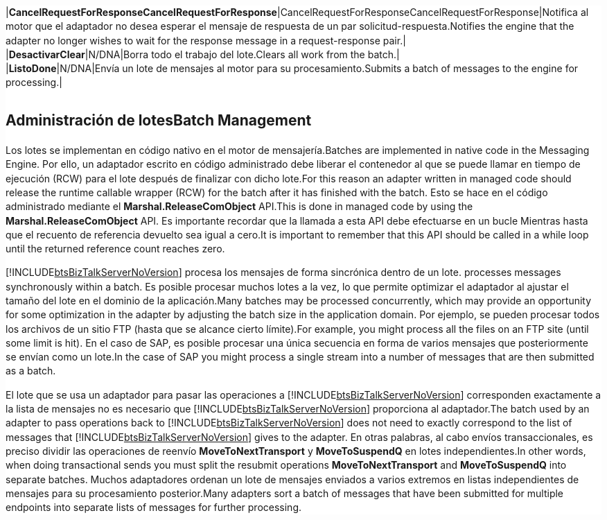 |<span data-ttu-id="6f674-202">**CancelRequestForResponse**</span><span class="sxs-lookup"><span data-stu-id="6f674-202">**CancelRequestForResponse**</span></span>|<span data-ttu-id="6f674-203">CancelRequestForResponse</span><span class="sxs-lookup"><span data-stu-id="6f674-203">CancelRequestForResponse</span></span>|<span data-ttu-id="6f674-204">Notifica al motor que el adaptador no desea esperar el mensaje de respuesta de un par solicitud-respuesta.</span><span class="sxs-lookup"><span data-stu-id="6f674-204">Notifies the engine that the adapter no longer wishes to wait for the response message in a request-response pair.</span></span>|  
|<span data-ttu-id="6f674-205">**Desactivar**</span><span class="sxs-lookup"><span data-stu-id="6f674-205">**Clear**</span></span>|<span data-ttu-id="6f674-206">N/D</span><span class="sxs-lookup"><span data-stu-id="6f674-206">NA</span></span>|<span data-ttu-id="6f674-207">Borra todo el trabajo del lote.</span><span class="sxs-lookup"><span data-stu-id="6f674-207">Clears all work from the batch.</span></span>|  
|<span data-ttu-id="6f674-208">**Listo**</span><span class="sxs-lookup"><span data-stu-id="6f674-208">**Done**</span></span>|<span data-ttu-id="6f674-209">N/D</span><span class="sxs-lookup"><span data-stu-id="6f674-209">NA</span></span>|<span data-ttu-id="6f674-210">Envía un lote de mensajes al motor para su procesamiento.</span><span class="sxs-lookup"><span data-stu-id="6f674-210">Submits a batch of messages to the engine for processing.</span></span>|  
  
## <a name="batch-management"></a><span data-ttu-id="6f674-211">Administración de lotes</span><span class="sxs-lookup"><span data-stu-id="6f674-211">Batch Management</span></span>  
 <span data-ttu-id="6f674-212">Los lotes se implementan en código nativo en el motor de mensajería.</span><span class="sxs-lookup"><span data-stu-id="6f674-212">Batches are implemented in native code in the Messaging Engine.</span></span> <span data-ttu-id="6f674-213">Por ello, un adaptador escrito en código administrado debe liberar el contenedor al que se puede llamar en tiempo de ejecución (RCW) para el lote después de finalizar con dicho lote.</span><span class="sxs-lookup"><span data-stu-id="6f674-213">For this reason an adapter written in managed code should release the runtime callable wrapper (RCW) for the batch after it has finished with the batch.</span></span> <span data-ttu-id="6f674-214">Esto se hace en el código administrado mediante el **Marshal.ReleaseComObject** API.</span><span class="sxs-lookup"><span data-stu-id="6f674-214">This is done in managed code by using the **Marshal.ReleaseComObject** API.</span></span> <span data-ttu-id="6f674-215">Es importante recordar que la llamada a esta API debe efectuarse en un bucle Mientras hasta que el recuento de referencia devuelto sea igual a cero.</span><span class="sxs-lookup"><span data-stu-id="6f674-215">It is important to remember that this API should be called in a while loop until the returned reference count reaches zero.</span></span>  
  
 [!INCLUDE[btsBizTalkServerNoVersion](../includes/btsbiztalkservernoversion-md.md)]<span data-ttu-id="6f674-216"> procesa los mensajes de forma sincrónica dentro de un lote.</span><span class="sxs-lookup"><span data-stu-id="6f674-216"> processes messages synchronously within a batch.</span></span> <span data-ttu-id="6f674-217">Es posible procesar muchos lotes a la vez, lo que permite optimizar el adaptador al ajustar el tamaño del lote en el dominio de la aplicación.</span><span class="sxs-lookup"><span data-stu-id="6f674-217">Many batches may be processed concurrently, which may provide an opportunity for some optimization in the adapter by adjusting the batch size in the application domain.</span></span> <span data-ttu-id="6f674-218">Por ejemplo, se pueden procesar todos los archivos de un sitio FTP (hasta que se alcance cierto límite).</span><span class="sxs-lookup"><span data-stu-id="6f674-218">For example, you might process all the files on an FTP site (until some limit is hit).</span></span> <span data-ttu-id="6f674-219">En el caso de SAP, es posible procesar una única secuencia en forma de varios mensajes que posteriormente se envían como un lote.</span><span class="sxs-lookup"><span data-stu-id="6f674-219">In the case of SAP you might process a single stream into a number of messages that are then submitted as a batch.</span></span>  
  
 <span data-ttu-id="6f674-220">El lote que se usa un adaptador para pasar las operaciones a [!INCLUDE[btsBizTalkServerNoVersion](../includes/btsbiztalkservernoversion-md.md)] corresponden exactamente a la lista de mensajes no es necesario que [!INCLUDE[btsBizTalkServerNoVersion](../includes/btsbiztalkservernoversion-md.md)] proporciona al adaptador.</span><span class="sxs-lookup"><span data-stu-id="6f674-220">The batch used by an adapter to pass operations back to [!INCLUDE[btsBizTalkServerNoVersion](../includes/btsbiztalkservernoversion-md.md)] does not need to exactly correspond to the list of messages that [!INCLUDE[btsBizTalkServerNoVersion](../includes/btsbiztalkservernoversion-md.md)] gives to the adapter.</span></span> <span data-ttu-id="6f674-221">En otras palabras, al cabo envíos transaccionales, es preciso dividir las operaciones de reenvío **MoveToNextTransport** y **MoveToSuspendQ** en lotes independientes.</span><span class="sxs-lookup"><span data-stu-id="6f674-221">In other words, when doing transactional sends you must split the resubmit operations **MoveToNextTransport** and **MoveToSuspendQ** into separate batches.</span></span> <span data-ttu-id="6f674-222">Muchos adaptadores ordenan un lote de mensajes enviados a varios extremos en listas independientes de mensajes para su procesamiento posterior.</span><span class="sxs-lookup"><span data-stu-id="6f674-222">Many adapters sort a batch of messages that have been submitted for multiple endpoints into separate lists of messages for further processing.</span></span>  
  